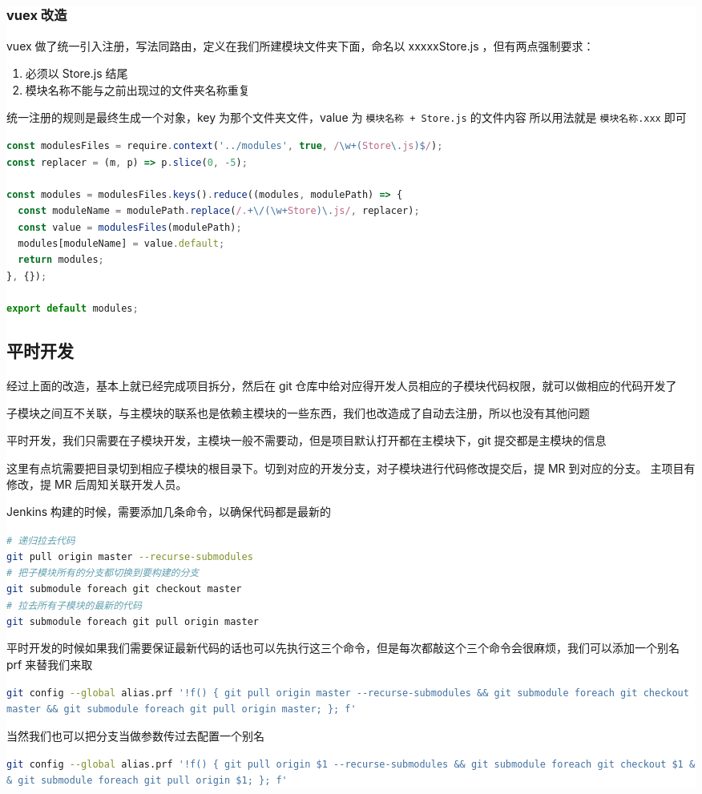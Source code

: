 ### vuex 改造

vuex 做了统一引入注册，写法同路由，定义在我们所建模块文件夹下面，命名以 xxxxxStore.js ，但有两点强制要求：

1. 必须以 Store.js 结尾
2. 模块名称不能与之前出现过的文件夹名称重复

统一注册的规则是最终生成一个对象，key 为那个文件夹文件，value 为 `模块名称 + Store.js` 的文件内容 所以用法就是 `模块名称.xxx` 即可

```js
const modulesFiles = require.context('../modules', true, /\w+(Store\.js)$/);
const replacer = (m, p) => p.slice(0, -5);

const modules = modulesFiles.keys().reduce((modules, modulePath) => {
  const moduleName = modulePath.replace(/.+\/(\w+Store)\.js/, replacer);
  const value = modulesFiles(modulePath);
  modules[moduleName] = value.default;
  return modules;
}, {});

export default modules;
```

## 平时开发

经过上面的改造，基本上就已经完成项目拆分，然后在 git 仓库中给对应得开发人员相应的子模块代码权限，就可以做相应的代码开发了

子模块之间互不关联，与主模块的联系也是依赖主模块的一些东西，我们也改造成了自动去注册，所以也没有其他问题

平时开发，我们只需要在子模块开发，主模块一般不需要动，但是项目默认打开都在主模块下，git 提交都是主模块的信息

这里有点坑需要把目录切到相应子模块的根目录下。切到对应的开发分支，对子模块进行代码修改提交后，提 MR 到对应的分支。 主项目有修改，提 MR 后周知关联开发人员。

Jenkins 构建的时候，需要添加几条命令，以确保代码都是最新的

```sh
# 递归拉去代码
git pull origin master --recurse-submodules
# 把子模块所有的分支都切换到要构建的分支
git submodule foreach git checkout master
# 拉去所有子模块的最新的代码
git submodule foreach git pull origin master
```

平时开发的时候如果我们需要保证最新代码的话也可以先执行这三个命令，但是每次都敲这个三个命令会很麻烦，我们可以添加一个别名 prf 来替我们来取

```sh
git config --global alias.prf '!f() { git pull origin master --recurse-submodules && git submodule foreach git checkout master && git submodule foreach git pull origin master; }; f'
```

当然我们也可以把分支当做参数传过去配置一个别名

```sh
git config --global alias.prf '!f() { git pull origin $1 --recurse-submodules && git submodule foreach git checkout $1 && git submodule foreach git pull origin $1; }; f'
```
